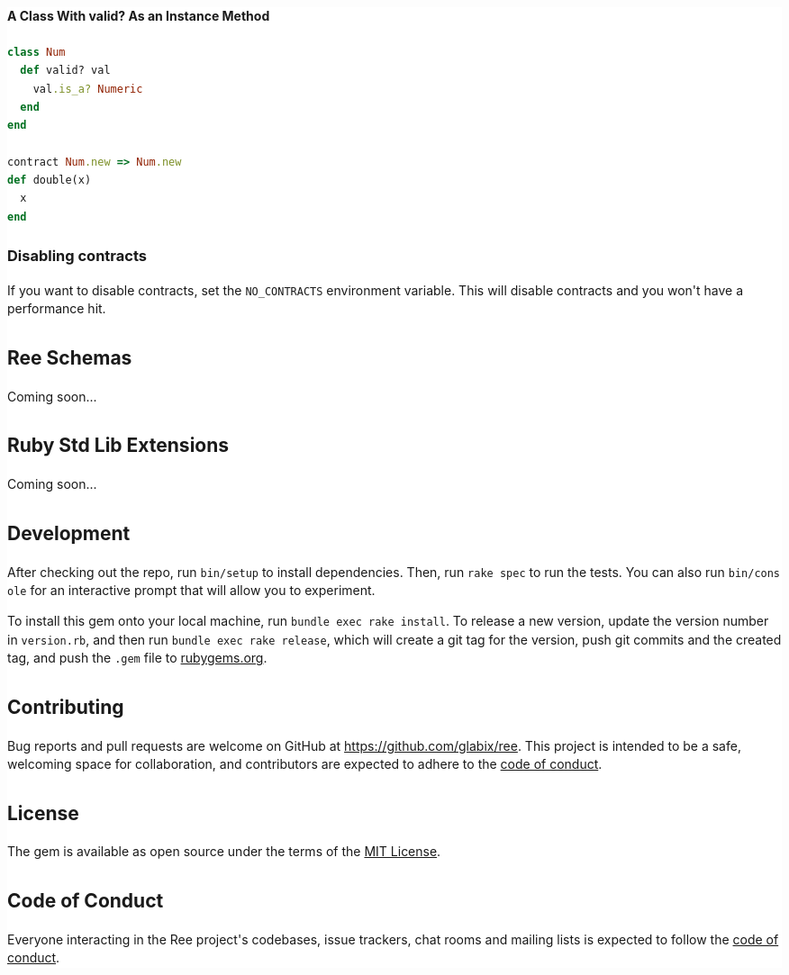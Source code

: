 #### A Class With valid? As an Instance Method
```ruby
class Num
  def valid? val
    val.is_a? Numeric
  end
end

contract Num.new => Num.new
def double(x)
  x
end
```

### Disabling contracts
If you want to disable contracts, set the `NO_CONTRACTS` environment variable. This will disable contracts and you won't have a performance hit.

## Ree Schemas
Coming soon...

## Ruby Std Lib Extensions
Coming soon...

## Development

After checking out the repo, run `bin/setup` to install dependencies. Then, run `rake spec` to run the tests. You can also run `bin/console` for an interactive prompt that will allow you to experiment.

To install this gem onto your local machine, run `bundle exec rake install`. To release a new version, update the version number in `version.rb`, and then run `bundle exec rake release`, which will create a git tag for the version, push git commits and the created tag, and push the `.gem` file to [rubygems.org](https://rubygems.org).

## Contributing

Bug reports and pull requests are welcome on GitHub at https://github.com/glabix/ree. This project is intended to be a safe, welcoming space for collaboration, and contributors are expected to adhere to the [code of conduct](https://github.com/glabix/ree/ree/blob/main/CODE_OF_CONDUCT.md).

## License

The gem is available as open source under the terms of the [MIT License](https://opensource.org/licenses/MIT).

## Code of Conduct

Everyone interacting in the Ree project's codebases, issue trackers, chat rooms and mailing lists is expected to follow the [code of conduct](https://github.com/glabix/ree/ree/blob/main/CODE_OF_CONDUCT.md).

